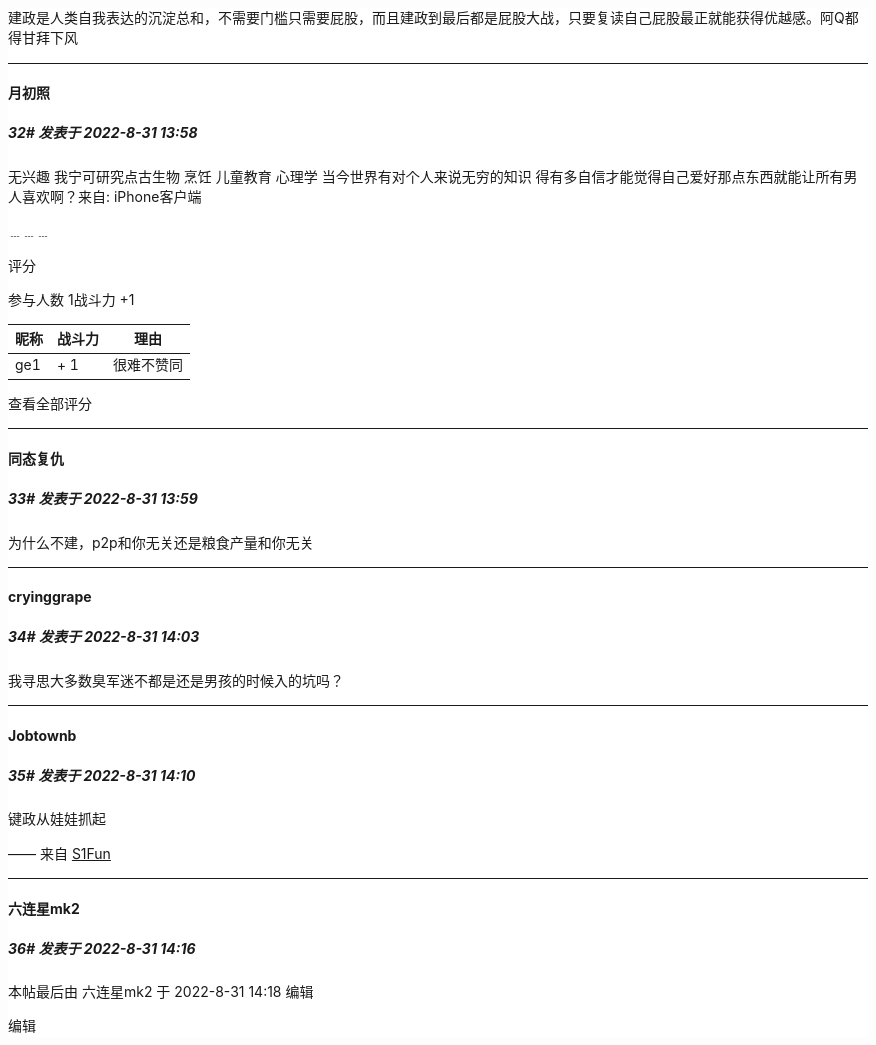 建政是人类自我表达的沉淀总和，不需要门槛只需要屁股，而且建政到最后都是屁股大战，只要复读自己屁股最正就能获得优越感。阿Q都得甘拜下风

*****

####  月初照  
##### 32#       发表于 2022-8-31 13:58

无兴趣
我宁可研究点古生物 烹饪 儿童教育 心理学
当今世界有对个人来说无穷的知识
得有多自信才能觉得自己爱好那点东西就能让所有男人喜欢啊？来自: iPhone客户端

﹍﹍﹍

评分

 参与人数 1战斗力 +1

|昵称|战斗力|理由|
|----|---|---|
| ge1| + 1|很难不赞同|

查看全部评分

*****

####  同态复仇  
##### 33#       发表于 2022-8-31 13:59

为什么不建，p2p和你无关还是粮食产量和你无关

*****

####  cryinggrape  
##### 34#       发表于 2022-8-31 14:03

我寻思大多数臭军迷不都是还是男孩的时候入的坑吗？

*****

####  Jobtownb  
##### 35#       发表于 2022-8-31 14:10

键政从娃娃抓起

—— 来自 [S1Fun](https://s1fun.koalcat.com)

*****

####  六连星mk2  
##### 36#       发表于 2022-8-31 14:16

 本帖最后由 六连星mk2 于 2022-8-31 14:18 编辑 

编辑
